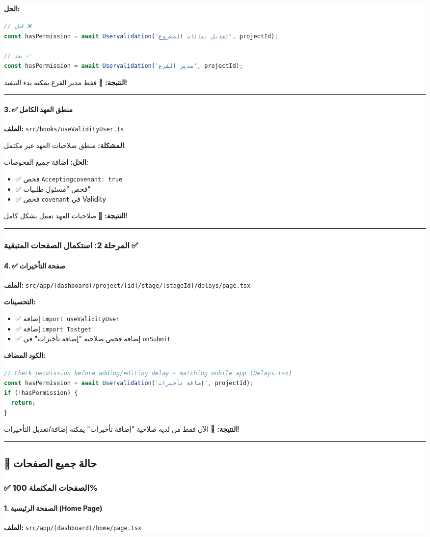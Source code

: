 **الحل:**
```typescript
// قبل ❌
const hasPermission = await Uservalidation('تعديل بيانات المشروع', projectId);

// بعد ✅
const hasPermission = await Uservalidation('مدير الفرع', projectId);
```

**النتيجة:** 🎉 فقط مدير الفرع يمكنه بدء التنفيذ!

---

#### 3. ✅ منطق العهد الكامل
**الملف:** `src/hooks/useValidityUser.ts`

**المشكلة:** منطق صلاحيات العهد غير مكتمل.

**الحل:** إضافة جميع الفحوصات:
- ✅ فحص `Acceptingcovenant: true`
- ✅ فحص "مسئول طلبيات"
- ✅ فحص `covenant` في Validity

**النتيجة:** 🎉 صلاحيات العهد تعمل بشكل كامل!

---

### المرحلة 2: استكمال الصفحات المتبقية ✅

#### 4. ✅ صفحة التأخيرات
**الملف:** `src/app/(dashboard)/project/[id]/stage/[stageId]/delays/page.tsx`

**التحسينات:**
- ✅ إضافة `import useValidityUser`
- ✅ إضافة `import Tostget`
- ✅ إضافة فحص صلاحية "إضافة تأخيرات" في `onSubmit`

**الكود المضاف:**
```typescript
// Check permission before adding/editing delay - matching mobile app (Delays.tsx)
const hasPermission = await Uservalidation('إضافة تأخيرات', projectId);
if (!hasPermission) {
  return;
}
```

**النتيجة:** 🎉 الآن فقط من لديه صلاحية "إضافة تأخيرات" يمكنه إضافة/تعديل التأخيرات!

---

## 📱 حالة جميع الصفحات

### ✅ الصفحات المكتملة 100%

#### 1. الصفحة الرئيسية (Home Page)
**الملف:** `src/app/(dashboard)/home/page.tsx`
